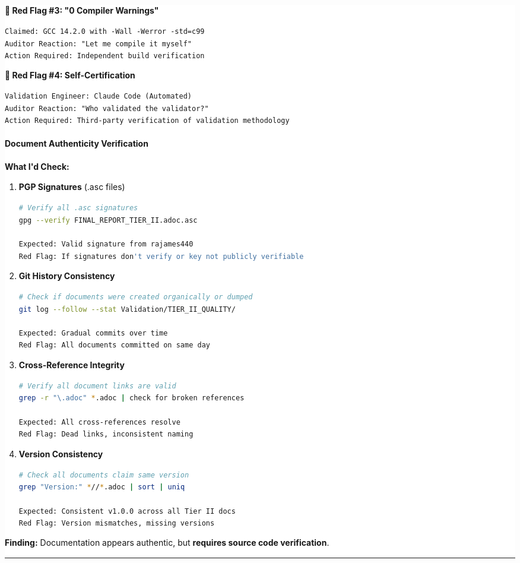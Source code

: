 **🚩 Red Flag #3: "0 Compiler Warnings"**
```
Claimed: GCC 14.2.0 with -Wall -Werror -std=c99
Auditor Reaction: "Let me compile it myself"
Action Required: Independent build verification
```

**🚩 Red Flag #4: Self-Certification**
```
Validation Engineer: Claude Code (Automated)
Auditor Reaction: "Who validated the validator?"
Action Required: Third-party verification of validation methodology
```

#### Document Authenticity Verification

**What I'd Check:**

1. **PGP Signatures** (.asc files)
   ```bash
   # Verify all .asc signatures
   gpg --verify FINAL_REPORT_TIER_II.adoc.asc
   
   Expected: Valid signature from rajames440
   Red Flag: If signatures don't verify or key not publicly verifiable
   ```

2. **Git History Consistency**
   ```bash
   # Check if documents were created organically or dumped
   git log --follow --stat Validation/TIER_II_QUALITY/
   
   Expected: Gradual commits over time
   Red Flag: All documents committed on same day
   ```

3. **Cross-Reference Integrity**
   ```bash
   # Verify all document links are valid
   grep -r "\.adoc" *.adoc | check for broken references
   
   Expected: All cross-references resolve
   Red Flag: Dead links, inconsistent naming
   ```

4. **Version Consistency**
   ```bash
   # Check all documents claim same version
   grep "Version:" *//*.adoc | sort | uniq
   
   Expected: Consistent v1.0.0 across all Tier II docs
   Red Flag: Version mismatches, missing versions
   ```

**Finding:** Documentation appears authentic, but **requires source code verification**.

---
